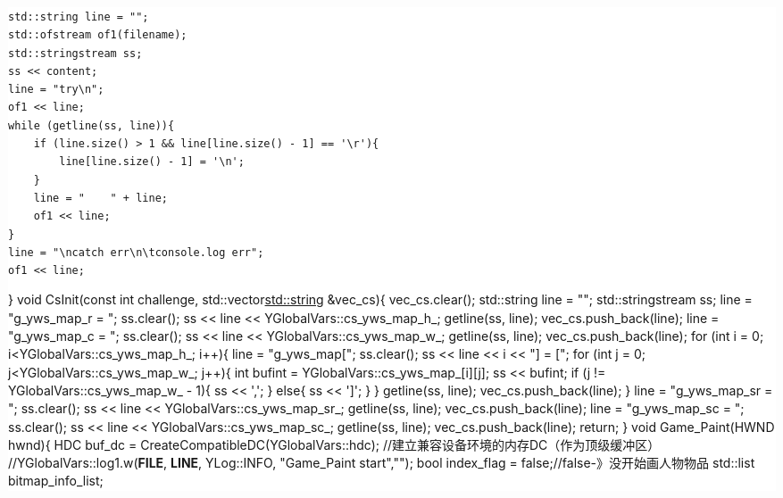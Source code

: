 	std::string line = "";
	std::ofstream of1(filename);
	std::stringstream ss;
	ss << content;
	line = "try\n";
	of1 << line;
	while (getline(ss, line)){
		if (line.size() > 1 && line[line.size() - 1] == '\r'){
			line[line.size() - 1] = '\n';
		}
		line = "    " + line;
		of1 << line;
	}
	line = "\ncatch err\n\tconsole.log err";
	of1 << line;
}
void CsInit(const int challenge, std::vector<std::string> &vec_cs){
	vec_cs.clear();
	std::string line = "";
	std::stringstream ss;
	line = "g_yws_map_r = ";
	ss.clear();
	ss << line << YGlobalVars::cs_yws_map_h_;
	getline(ss, line);
	vec_cs.push_back(line);
	line = "g_yws_map_c = ";
	ss.clear();
	ss << line << YGlobalVars::cs_yws_map_w_;
	getline(ss, line);
	vec_cs.push_back(line);
	for (int i = 0; i<YGlobalVars::cs_yws_map_h_; i++){
		line = "g_yws_map[";
		ss.clear();
		ss << line << i << "] = [";
		for (int j = 0; j<YGlobalVars::cs_yws_map_w_; j++){
			int bufint = YGlobalVars::cs_yws_map_[i][j];
			ss << bufint;
			if (j != YGlobalVars::cs_yws_map_w_ - 1){
				ss << ',';
			}
			else{
				ss << ']';
			}
		}
		getline(ss, line);
		vec_cs.push_back(line);
	}
	line = "g_yws_map_sr = ";
	ss.clear();
	ss << line << YGlobalVars::cs_yws_map_sr_;
	getline(ss, line);
	vec_cs.push_back(line);
	line = "g_yws_map_sc = ";
	ss.clear();
	ss << line << YGlobalVars::cs_yws_map_sc_;
	getline(ss, line);
	vec_cs.push_back(line);
	return;
}
void Game_Paint(HWND hwnd){
	HDC buf_dc = CreateCompatibleDC(YGlobalVars::hdc);    //建立兼容设备环境的内存DC（作为顶级缓冲区）
	//YGlobalVars::log1.w(__FILE__, __LINE__, YLog::INFO, "Game_Paint start","");
	bool index_flag = false;//false-》没开始画人物物品
	std::list<BitmapInfo> bitmap_info_list;